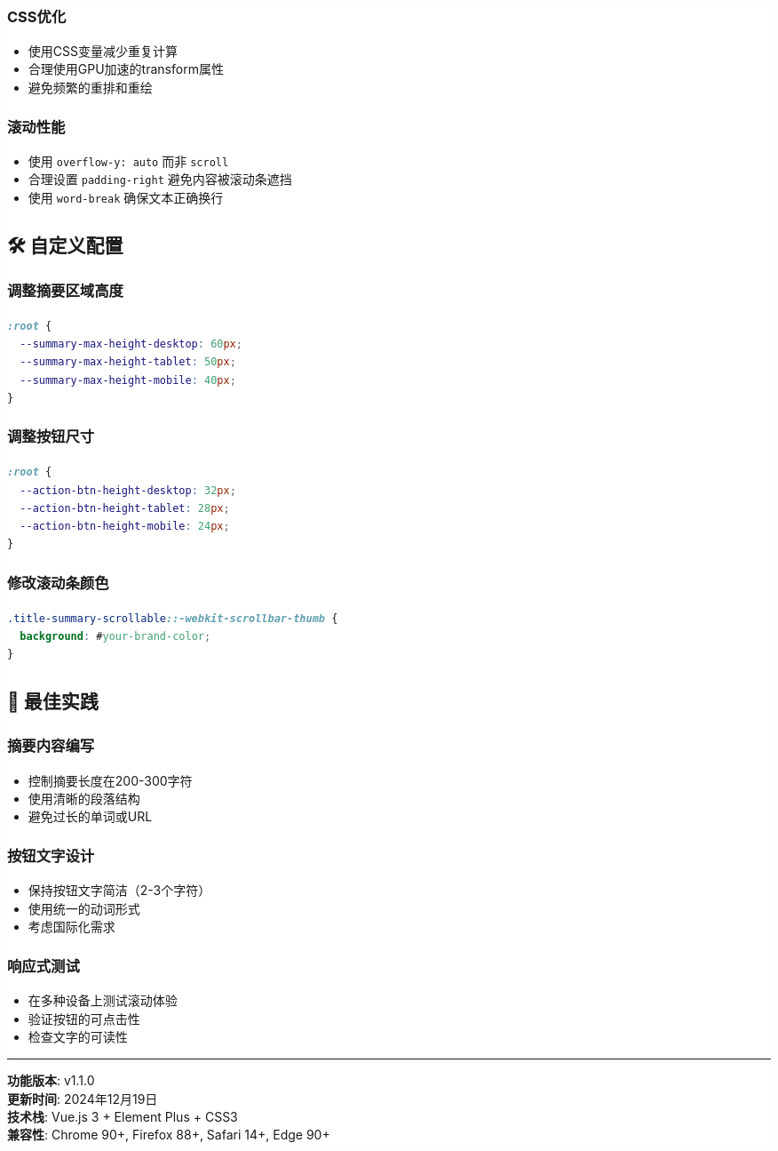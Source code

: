 ### CSS优化
- 使用CSS变量减少重复计算
- 合理使用GPU加速的transform属性
- 避免频繁的重排和重绘

### 滚动性能
- 使用 `overflow-y: auto` 而非 `scroll`
- 合理设置 `padding-right` 避免内容被滚动条遮挡
- 使用 `word-break` 确保文本正确换行

## 🛠️ 自定义配置

### 调整摘要区域高度
```css
:root {
  --summary-max-height-desktop: 60px;
  --summary-max-height-tablet: 50px;
  --summary-max-height-mobile: 40px;
}
```

### 调整按钮尺寸
```css
:root {
  --action-btn-height-desktop: 32px;
  --action-btn-height-tablet: 28px;
  --action-btn-height-mobile: 24px;
}
```

### 修改滚动条颜色
```css
.title-summary-scrollable::-webkit-scrollbar-thumb {
  background: #your-brand-color;
}
```

## 🎯 最佳实践

### 摘要内容编写
- 控制摘要长度在200-300字符
- 使用清晰的段落结构
- 避免过长的单词或URL

### 按钮文字设计
- 保持按钮文字简洁（2-3个字符）
- 使用统一的动词形式
- 考虑国际化需求

### 响应式测试
- 在多种设备上测试滚动体验
- 验证按钮的可点击性
- 检查文字的可读性

---

**功能版本**: v1.1.0  
**更新时间**: 2024年12月19日  
**技术栈**: Vue.js 3 + Element Plus + CSS3  
**兼容性**: Chrome 90+, Firefox 88+, Safari 14+, Edge 90+
